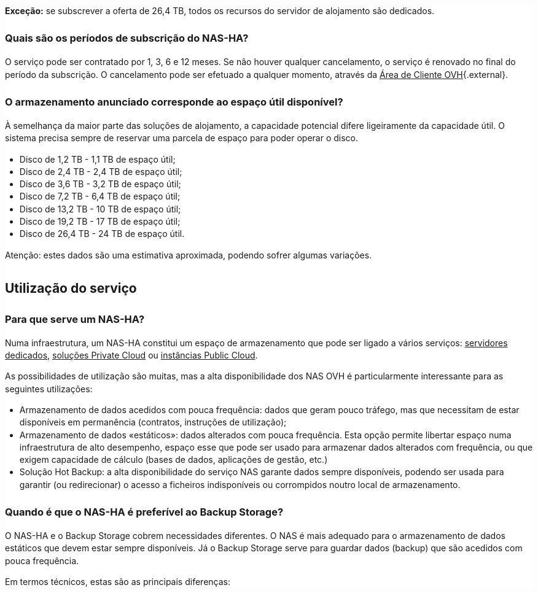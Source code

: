 **Exceção:** se subscrever a oferta de 26,4 TB, todos os recursos do servidor de alojamento são dedicados.

### Quais são os períodos de subscrição do NAS-HA?
O serviço pode ser contratado por 1, 3, 6 e 12 meses. Se não houver qualquer cancelamento, o serviço é renovado no final do período da subscrição. O cancelamento pode ser efetuado a qualquer momento, através da [Área de Cliente OVH](https://www.ovh.com/auth/?action=gotomanager&from=https://www.ovh.pt/&ovhSubsidiary=pt){.external}.

### O armazenamento anunciado corresponde ao espaço útil disponível?
À semelhança da maior parte das soluções de alojamento, a capacidade potencial difere ligeiramente da capacidade útil. O sistema precisa sempre de reservar uma parcela de espaço para poder operar o disco.

- Disco de 1,2 TB - 1,1 TB de espaço útil;
- Disco de 2,4 TB - 2,4 TB de espaço útil;
- Disco de 3,6 TB - 3,2 TB de espaço útil;
- Disco de 7,2 TB - 6,4 TB de espaço útil;
- Disco de 13,2 TB - 10 TB de espaço útil;
- Disco de 19,2 TB - 17 TB de espaço útil;
- Disco de 26,4 TB - 24 TB de espaço útil.

Atenção: estes dados são uma estimativa aproximada, podendo sofrer algumas variações.

## Utilização do serviço

### Para que serve um NAS-HA?
Numa infraestrutura, um NAS-HA constitui um espaço de armazenamento que pode ser ligado a vários serviços: [servidores dedicados](https://www.ovh.pt/servidores_dedicados/), [soluções Private Cloud](https://www.ovh.pt/private-cloud/) ou [instâncias Public Cloud](https://www.ovh.pt/public-cloud/instances/).

As possibilidades de utilização são muitas, mas a alta disponibilidade dos NAS OVH é particularmente interessante para as seguintes utilizações:

- Armazenamento de dados acedidos com pouca frequência: dados que geram pouco tráfego, mas que necessitam de estar disponíveis em permanência (contratos, instruções de utilização);
- Armazenamento de dados «estáticos»: dados alterados com pouca frequência. Esta opção permite libertar espaço numa infraestrutura de alto desempenho, espaço esse que pode ser usado para armazenar dados alterados com frequência, ou que exigem capacidade de cálculo (bases de dados, aplicações de gestão, etc.)
- Solução Hot Backup: a alta disponibilidade do serviço NAS garante dados sempre disponíveis, podendo ser usada para garantir (ou redirecionar) o acesso a ficheiros indisponíveis ou corrompidos noutro local de armazenamento.

### Quando é que o NAS-HA é preferível ao Backup Storage?
O NAS-HA e o Backup Storage cobrem necessidades diferentes. O NAS é mais adequado para o armazenamento de dados estáticos que devem estar sempre disponíveis. Já o Backup Storage serve para guardar dados (backup) que são acedidos com pouca frequência.

Em termos técnicos, estas são as principais diferenças:
